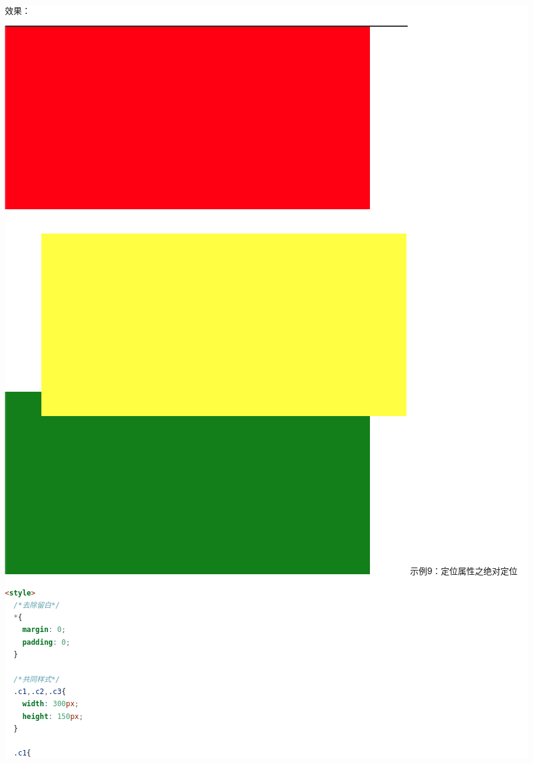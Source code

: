 效果：

![images](./images/15.png)
示例9：定位属性之绝对定位
```html
<style>
  /*去除留白*/
  *{
    margin: 0;
    padding: 0;
  }

  /*共同样式*/
  .c1,.c2,.c3{
    width: 300px;
    height: 150px;
  }

  .c1{
```